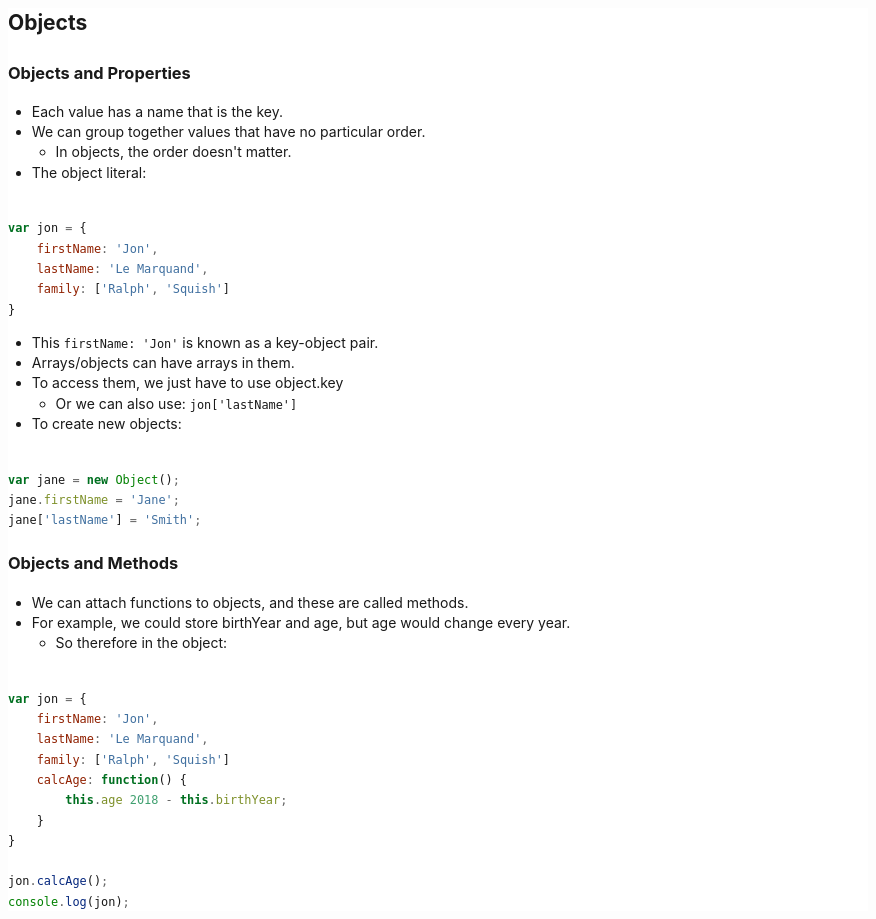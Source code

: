 ## Objects

### Objects and Properties

* Each value has a name that is the key.
* We can group together values that have no particular order.
    * In objects, the order doesn't matter.
* The object literal:

```javascript

var jon = {
    firstName: 'Jon',
    lastName: 'Le Marquand',
    family: ['Ralph', 'Squish']
}

```
* This `firstName: 'Jon'` is known as a key-object pair.
* Arrays/objects can have arrays in them.
* To access them, we just have to use object.key
    * Or we can also use: `jon['lastName']`
* To create new objects:

```javascript

var jane = new Object();
jane.firstName = 'Jane';
jane['lastName'] = 'Smith';

```

### Objects and Methods

* We can attach functions to objects, and these are called methods.
* For example, we could store birthYear and age, but age would change every year.
    * So therefore in the object:

```javascript

var jon = {
    firstName: 'Jon',
    lastName: 'Le Marquand',
    family: ['Ralph', 'Squish']
    calcAge: function() {
        this.age 2018 - this.birthYear;
    }
}

jon.calcAge();
console.log(jon);

```
